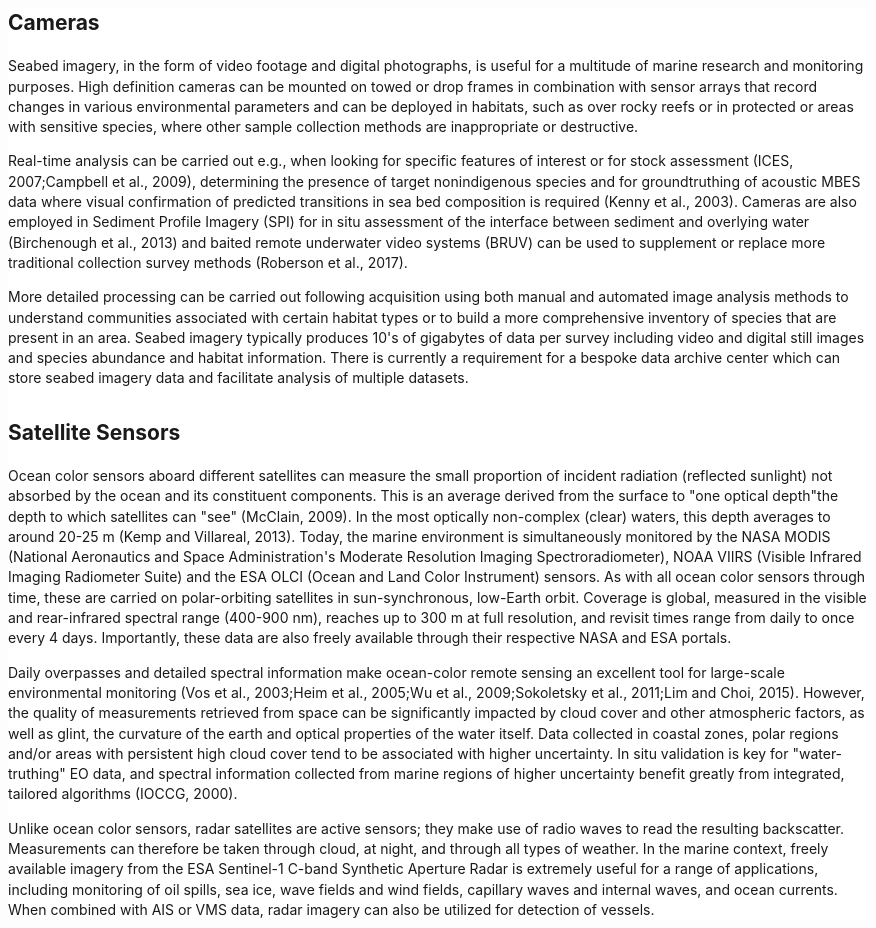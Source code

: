 
## Cameras

Seabed imagery, in the form of video footage and digital photographs, is useful for a multitude of marine research and monitoring purposes. High definition cameras can be mounted on towed or drop frames in combination with sensor arrays that record changes in various environmental parameters and can be deployed in habitats, such as over rocky reefs or in protected or areas with sensitive species, where other sample collection methods are inappropriate or destructive.

Real-time analysis can be carried out e.g., when looking for specific features of interest or for stock assessment (ICES, 2007;Campbell et al., 2009), determining the presence of target nonindigenous species  and for groundtruthing of acoustic MBES data where visual confirmation of predicted transitions in sea bed composition is required (Kenny et al., 2003). Cameras are also employed in Sediment Profile Imagery (SPI) for in situ assessment of the interface between sediment and overlying water (Birchenough et al., 2013) and baited remote underwater video systems (BRUV) can be used to supplement or replace more traditional collection survey methods (Roberson et al., 2017).

More detailed processing can be carried out following acquisition using both manual and automated image analysis methods to understand communities associated with certain habitat types or to build a more comprehensive inventory of species that are present in an area. Seabed imagery typically produces 10's of gigabytes of data per survey including video and digital still images and species abundance and habitat information. There is currently a requirement for a bespoke data archive center which can store seabed imagery data and facilitate analysis of multiple datasets.


## Satellite Sensors

Ocean color sensors aboard different satellites can measure the small proportion of incident radiation (reflected sunlight) not absorbed by the ocean and its constituent components. This is an average derived from the surface to "one optical depth"the depth to which satellites can "see" (McClain, 2009). In the most optically non-complex (clear) waters, this depth averages to around 20-25 m (Kemp and Villareal, 2013). Today, the marine environment is simultaneously monitored by the NASA MODIS (National Aeronautics and Space Administration's Moderate Resolution Imaging Spectroradiometer), NOAA VIIRS (Visible Infrared Imaging Radiometer Suite) and the ESA OLCI (Ocean and Land Color Instrument) sensors. As with all ocean color sensors through time, these are carried on polar-orbiting satellites in sun-synchronous, low-Earth orbit. Coverage is global, measured in the visible and rear-infrared spectral range (400-900 nm), reaches up to 300 m at full resolution, and revisit times range from daily to once every 4 days. Importantly, these data are also freely available through their respective NASA and ESA portals.

Daily overpasses and detailed spectral information make ocean-color remote sensing an excellent tool for large-scale environmental monitoring (Vos et al., 2003;Heim et al., 2005;Wu et al., 2009;Sokoletsky et al., 2011;Lim and Choi, 2015). However, the quality of measurements retrieved from space can be significantly impacted by cloud cover and other atmospheric factors, as well as glint, the curvature of the earth and optical properties of the water itself. Data collected in coastal zones, polar regions and/or areas with persistent high cloud cover tend to be associated with higher uncertainty. In situ validation is key for "water-truthing" EO data, and spectral information collected from marine regions of higher uncertainty benefit greatly from integrated, tailored algorithms (IOCCG, 2000).

Unlike ocean color sensors, radar satellites are active sensors; they make use of radio waves to read the resulting backscatter. Measurements can therefore be taken through cloud, at night, and through all types of weather. In the marine context, freely available imagery from the ESA Sentinel-1 C-band Synthetic Aperture Radar is extremely useful for a range of applications, including monitoring of oil spills, sea ice, wave fields and wind fields, capillary waves and internal waves, and ocean currents. When combined with AIS or VMS data, radar imagery can also be utilized for detection of vessels.
